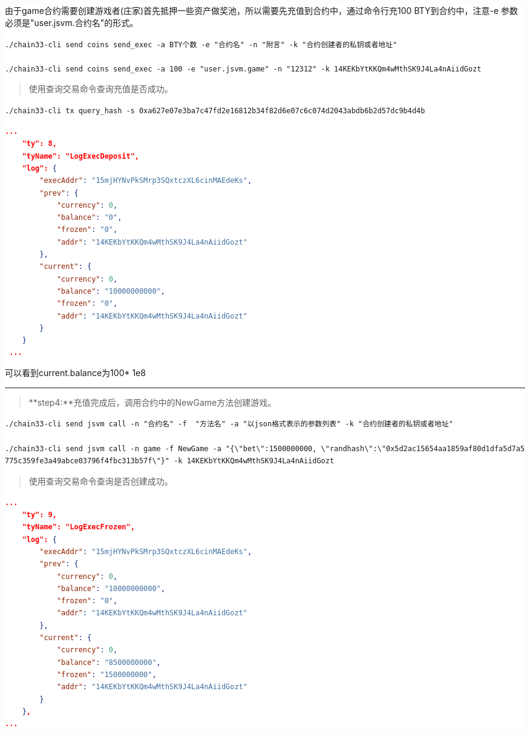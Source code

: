 由于game合约需要创建游戏者(庄家)首先抵押一些资产做奖池，所以需要先充值到合约中，通过命令行充100 BTY到合约中，注意-e 参数必须是"user.jsvm.合约名"的形式。

    ./chain33-cli send coins send_exec -a BTY个数 -e "合约名" -n "附言" -k "合约创建者的私钥或者地址"

    ./chain33-cli send coins send_exec -a 100 -e "user.jsvm.game" -n "12312" -k 14KEKbYtKKQm4wMthSK9J4La4nAiidGozt

>使用查询交易命令查询充值是否成功。

    ./chain33-cli tx query_hash -s 0xa627e07e3ba7c47fd2e16812b34f82d6e07c6c074d2043abdb6b2d57dc9b4d4b

```json
...
    "ty": 8,
    "tyName": "LogExecDeposit",
    "log": {
        "execAddr": "15mjHYNvPkSMrp3SQxtczXL6cinMAEdeKs",
        "prev": {
            "currency": 0,
            "balance": "0",
            "frozen": "0",
            "addr": "14KEKbYtKKQm4wMthSK9J4La4nAiidGozt"
        },
        "current": {
            "currency": 0,
            "balance": "10000000000",
            "frozen": "0",
            "addr": "14KEKbYtKKQm4wMthSK9J4La4nAiidGozt"
        }
    }
 ...
 ```

可以看到current.balance为100* 1e8

---
> **step4:**充值完成后，调用合约中的NewGame方法创建游戏。

    ./chain33-cli send jsvm call -n "合约名" -f  "方法名" -a "以json格式表示的参数列表" -k "合约创建者的私钥或者地址"

    ./chain33-cli send jsvm call -n game -f NewGame -a "{\"bet\":1500000000, \"randhash\":\"0x5d2ac15654aa1859af80d1dfa5d7a5775c359fe3a49abce03796f4fbc313b57f\"}" -k 14KEKbYtKKQm4wMthSK9J4La4nAiidGozt

>使用查询交易命令查询是否创建成功。

```json
...
    "ty": 9,
    "tyName": "LogExecFrozen",
    "log": {
        "execAddr": "15mjHYNvPkSMrp3SQxtczXL6cinMAEdeKs",
        "prev": {
            "currency": 0,
            "balance": "10000000000",
            "frozen": "0",
            "addr": "14KEKbYtKKQm4wMthSK9J4La4nAiidGozt"
        },
        "current": {
            "currency": 0,
            "balance": "8500000000",
            "frozen": "1500000000",
            "addr": "14KEKbYtKKQm4wMthSK9J4La4nAiidGozt"
        }
    },
...
```

